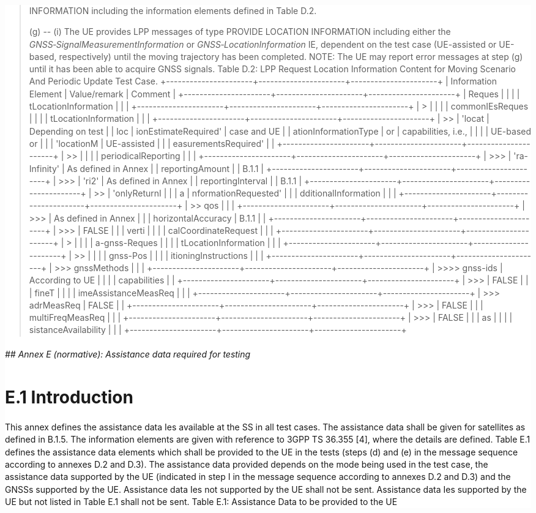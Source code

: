 > INFORMATION including the information elements defined in Table D.2.
>
> (g) -- (i) The UE provides LPP messages of type PROVIDE LOCATION INFORMATION
> including either the _GNSS‑SignalMeasurementInformation_ or
> _GNSS‑LocationInformation_ IE, dependent on the test case (UE-assisted or
> UE-based, respectively) until the moving trajectory has been completed.
NOTE: The UE may report error messages at step (g) until it has been able to
acquire GNSS signals.
Table D.2: LPP Request Location Information Content for Moving Scenario And
Periodic Update Test Case.
+----------------------+----------------------+----------------------+ | Information Element | Value/remark | Comment | +----------------------+----------------------+----------------------+ | Reques | | | | tLocationInformation | | | +----------------------+----------------------+----------------------+ | > | | | | commonIEsReques | | | | tLocationInformation | | | +----------------------+----------------------+----------------------+ | >> | 'locat | Depending on test | | loc | ionEstimateRequired' | case and UE | | ationInformationType | or | capabilities, i.e., | | | | UE-based or | | | 'locationM | UE-assisted | | | easurementsRequired' | | +----------------------+----------------------+----------------------+ | >> | | | | periodicalReporting | | | +----------------------+----------------------+----------------------+ | >>> | 'ra-Infinity' | As defined in Annex | | reportingAmount | | B.1.1 | +----------------------+----------------------+----------------------+ | >>> | 'ri2' | As defined in Annex | | reportingInterval | | B.1.1 | +----------------------+----------------------+----------------------+ | >> | 'onlyReturnI | | | a | nformationRequested' | | | dditionalInformation | | | +----------------------+----------------------+----------------------+ | >> qos | | | +----------------------+----------------------+----------------------+ | >>> | As defined in Annex | | | horizontalAccuracy | B.1.1 | | +----------------------+----------------------+----------------------+ | >>> | FALSE | | | verti | | | | calCoordinateRequest | | | +----------------------+----------------------+----------------------+ | > | | | | a-gnss-Reques | | | | tLocationInformation | | | +----------------------+----------------------+----------------------+ | >> | | | | gnss-Pos | | | | itioningInstructions | | | +----------------------+----------------------+----------------------+ | >>> gnssMethods | | | +----------------------+----------------------+----------------------+ | >>>> gnss-ids | According to UE | | | | capabilities | | +----------------------+----------------------+----------------------+ | >>> | FALSE | | | fineT | | | | imeAssistanceMeasReq | | | +----------------------+----------------------+----------------------+ | >>> adrMeasReq | FALSE | | +----------------------+----------------------+----------------------+ | >>> | FALSE | | | multiFreqMeasReq | | | +----------------------+----------------------+----------------------+ | >>> | FALSE | | | as | | | | sistanceAvailability | | | +----------------------+----------------------+----------------------+
###### ## Annex E (normative): Assistance data required for testing
# E.1 Introduction
This annex defines the assistance data Ies available at the SS in all test
cases. The assistance data shall be given for satellites as defined in B.1.5.
The information elements are given with reference to 3GPP TS 36.355 [4], where
the details are defined.
Table E.1 defines the assistance data elements which shall be provided to the
UE in the tests (steps (d) and (e) in the message sequence according to
annexes D.2 and D.3). The assistance data provided depends on the mode being
used in the test case, the assistance data supported by the UE (indicated in
step I in the message sequence according to annexes D.2 and D.3) and the GNSSs
supported by the UE. Assistance data Ies not supported by the UE shall not be
sent. Assistance data Ies supported by the UE but not listed in Table E.1
shall not be sent.
Table E.1: Assistance Data to be provided to the UE